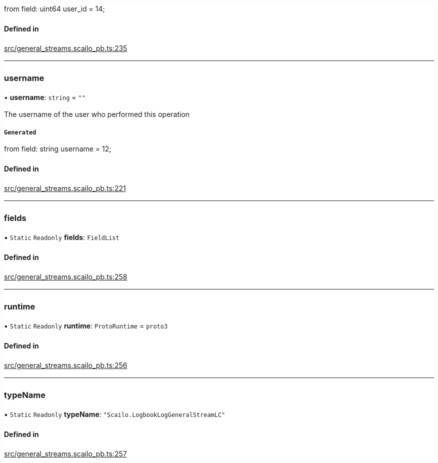 from field: uint64 user_id = 14;

#### Defined in

[src/general_streams.scailo_pb.ts:235](https://github.com/scailo/ts-sdk/blob/c10a36b57201dfa5903d4b53efa1e62aa6208936/src/general_streams.scailo_pb.ts#L235)

___

### username

• **username**: `string` = `""`

The username of the user who performed this operation

**`Generated`**

from field: string username = 12;

#### Defined in

[src/general_streams.scailo_pb.ts:221](https://github.com/scailo/ts-sdk/blob/c10a36b57201dfa5903d4b53efa1e62aa6208936/src/general_streams.scailo_pb.ts#L221)

___

### fields

▪ `Static` `Readonly` **fields**: `FieldList`

#### Defined in

[src/general_streams.scailo_pb.ts:258](https://github.com/scailo/ts-sdk/blob/c10a36b57201dfa5903d4b53efa1e62aa6208936/src/general_streams.scailo_pb.ts#L258)

___

### runtime

▪ `Static` `Readonly` **runtime**: `ProtoRuntime` = `proto3`

#### Defined in

[src/general_streams.scailo_pb.ts:256](https://github.com/scailo/ts-sdk/blob/c10a36b57201dfa5903d4b53efa1e62aa6208936/src/general_streams.scailo_pb.ts#L256)

___

### typeName

▪ `Static` `Readonly` **typeName**: ``"Scailo.LogbookLogGeneralStreamLC"``

#### Defined in

[src/general_streams.scailo_pb.ts:257](https://github.com/scailo/ts-sdk/blob/c10a36b57201dfa5903d4b53efa1e62aa6208936/src/general_streams.scailo_pb.ts#L257)

